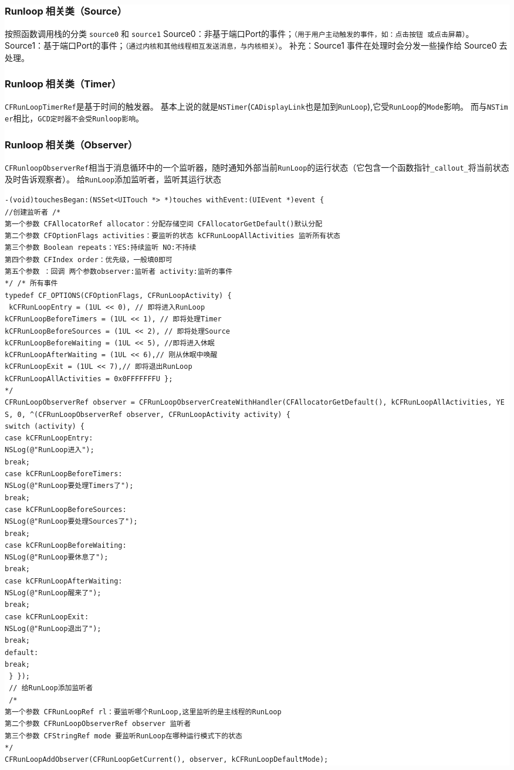 ### Runloop 相关类（Source）
按照函数调用栈的分类 `source0` 和 `source1`
Source0：非基于端口Port的事件；`（用于用户主动触发的事件，如：点击按钮 或点击屏幕）`。
Source1：基于端口Port的事件；`（通过内核和其他线程相互发送消息，与内核相关）`。
补充：Source1 事件在处理时会分发一些操作给 Source0 去处理。

### Runloop 相关类（Timer）
`CFRunLoopTimerRef`是基于时间的触发器。
基本上说的就是`NSTimer`(`CADisplayLink`也是加到`RunLoop`),它受`RunLoop`的`Mode`影响。
而与`NSTimer`相比，`GCD定时器不会受Runloop影响`。
### Runloop 相关类（Observer）
`CFRunloopObserverRef`相当于消息循环中的一个监听器，随时通知外部当前`RunLoop`的运行状态（它包含一个函数指针`_callout_`将当前状态及时告诉观察者）。
给`RunLoop`添加监听者，监听其运行状态

```
-(void)touchesBegan:(NSSet<UITouch *> *)touches withEvent:(UIEvent *)event { 
//创建监听者 /* 
第一个参数 CFAllocatorRef allocator：分配存储空间 CFAllocatorGetDefault()默认分配 
第二个参数 CFOptionFlags activities：要监听的状态 kCFRunLoopAllActivities 监听所有状态 
第三个参数 Boolean repeats：YES:持续监听 NO:不持续 
第四个参数 CFIndex order：优先级，一般填0即可 
第五个参数 ：回调 两个参数observer:监听者 activity:监听的事件 
*/ /* 所有事件 
typedef CF_OPTIONS(CFOptionFlags, CFRunLoopActivity) {
 kCFRunLoopEntry = (1UL << 0), // 即将进入RunLoop 
kCFRunLoopBeforeTimers = (1UL << 1), // 即将处理Timer 
kCFRunLoopBeforeSources = (1UL << 2), // 即将处理Source 
kCFRunLoopBeforeWaiting = (1UL << 5), //即将进入休眠 
kCFRunLoopAfterWaiting = (1UL << 6),// 刚从休眠中唤醒 
kCFRunLoopExit = (1UL << 7),// 即将退出RunLoop 
kCFRunLoopAllActivities = 0x0FFFFFFFU }; 
*/ 
CFRunLoopObserverRef observer = CFRunLoopObserverCreateWithHandler(CFAllocatorGetDefault(), kCFRunLoopAllActivities, YES, 0, ^(CFRunLoopObserverRef observer, CFRunLoopActivity activity) { 
switch (activity) { 
case kCFRunLoopEntry: 
NSLog(@"RunLoop进入"); 
break; 
case kCFRunLoopBeforeTimers: 
NSLog(@"RunLoop要处理Timers了"); 
break; 
case kCFRunLoopBeforeSources: 
NSLog(@"RunLoop要处理Sources了"); 
break; 
case kCFRunLoopBeforeWaiting: 
NSLog(@"RunLoop要休息了"); 
break; 
case kCFRunLoopAfterWaiting: 
NSLog(@"RunLoop醒来了"); 
break; 
case kCFRunLoopExit: 
NSLog(@"RunLoop退出了"); 
break; 
default: 
break;
 } });
 // 给RunLoop添加监听者
 /*
第一个参数 CFRunLoopRef rl：要监听哪个RunLoop,这里监听的是主线程的RunLoop 
第二个参数 CFRunLoopObserverRef observer 监听者 
第三个参数 CFStringRef mode 要监听RunLoop在哪种运行模式下的状态 
*/ 
CFRunLoopAddObserver(CFRunLoopGetCurrent(), observer, kCFRunLoopDefaultMode); 
```